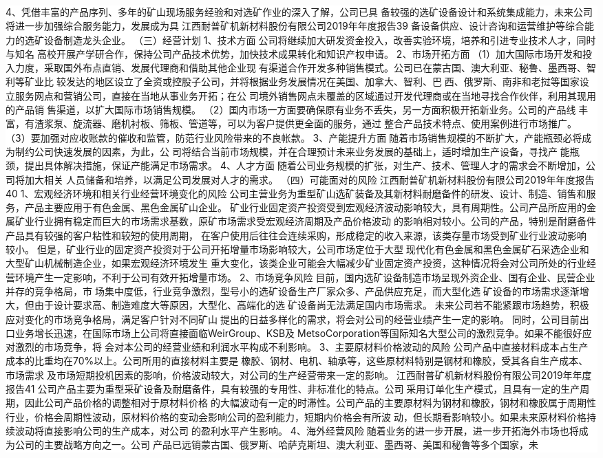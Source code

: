 4、凭借丰富的产品序列、多年的矿山现场服务经验和对选矿作业的深入了解，公司已具
备较强的选矿设备设计和系统集成能力，未来公司将进一步加强综合服务能力，发展成为具
江西耐普矿机新材料股份有限公司2019年年度报告39
备设备供应、设计咨询和运营维护等综合能力的选矿设备制造龙头企业。
（三）经营计划
1、技术方面
公司将继续加大研发资金投入，改善实验环境，培养和引进专业技术人才，同时与知名
高校开展产学研合作，保持公司产品技术优势，加快技术成果转化和知识产权申请。
2、市场开拓方面
（1）加大国际市场开发和投入力度，采取国外布点直销、发展代理商和借助其他企业现
有渠道合作开发多种销售模式。公司已在蒙古国、澳大利亚、秘鲁、墨西哥、智利等矿业比
较发达的地区设立了全资或控股子公司，并将根据业务发展情况在美国、加拿大、智利、巴
西、俄罗斯、南非和老挝等国家设立服务网点和营销公司，直接在当地从事业务开拓；在公
司境外销售网点未覆盖的区域通过开发代理商或在当地寻找合作伙伴，利用其现用的产品销
售渠道，以扩大国际市场销售规模。
（2）国内市场一方面要确保原有业务不丢失，另一方面积极开拓新业务。公司的产品线
丰富，有渣浆泵、旋流器、磨机衬板、筛板、管道等，可以为客户提供更全面的服务，通过
整合产品技术特点、使用案例进行市场推广。
（3）要加强对应收账款的催收和监管，防范行业风险带来的不良帐款。
3、产能提升方面
随着市场销售规模的不断扩大，产能瓶颈必将成为制约公司快速发展的因素，为此，公
司将结合当前市场规模，并在合理预计未来业务发展的基础上，适时增加生产设备，寻找产
能瓶颈，提出具体解决措施，保证产能满足市场需求。
4、人才方面
随着公司业务规模的扩张，对生产、技术、管理人才的需求会不断增加，公司将加大相关
人员储备和培养，以满足公司发展对人才的需求。
（四）可能面对的风险
江西耐普矿机新材料股份有限公司2019年年度报告40
1、宏观经济环境和相关行业经营环境变化的风险
公司主营业务为重型矿山选矿装备及其新材料耐磨备件的研发、设计、制造、销售和服
务，产品主要应用于有色金属、黑色金属矿山企业。
矿业行业固定资产投资受到宏观经济波动影响较大，具有周期性。公司产品所应用的金
属矿业行业拥有稳定而巨大的市场需求基数，原矿市场需求受宏观经济周期及产品价格波动
的影响相对较小。公司的产品，特别是耐磨备件产品具有较强的客户粘性和较短的使用周期，
在客户使用后往往会连续采购，形成稳定的收入来源，该类存量市场受到矿业行业波动影响
较小。
但是，矿业行业的固定资产投资对于公司开拓增量市场影响较大，公司市场定位于大型
现代化有色金属和黑色金属矿石采选企业和大型矿山机械制造企业，如果宏观经济环境发生
重大变化，该类企业可能会大幅减少矿业固定资产投资，这种情况将会对公司所处的行业经
营环境产生一定影响，不利于公司有效开拓增量市场。
2、市场竞争风险
目前，国内选矿设备制造市场呈现外资企业、国有企业、民营企业并存的竞争格局，市
场集中度低，行业竞争激烈，型号小的选矿设备生产厂家众多、产品供应充足，而大型化选
矿设备的市场需求逐渐增大，但由于设计要求高、制造难度大等原因，大型化、高端化的选
矿设备尚无法满足国内市场需求。
未来公司若不能紧跟市场趋势，积极应对变化的市场竞争格局，满足客户针对不同矿山
提出的日益多样化的需求，将会对公司的经营业绩产生一定的影响。
同时，公司目前出口业务增长迅速，在国际市场上公司将直接面临WeirGroup、KSB及
MetsoCorporation等国际知名大型公司的激烈竞争。如果不能很好应对激烈的市场竞争，将
会对本公司的经营业绩和利润水平构成不利影响。
3、主要原材料价格波动的风险
公司产品中直接材料成本占生产成本的比重均在70%以上。公司所用的直接材料主要是
橡胶、钢材、电机、轴承等，这些原材料特别是钢材和橡胶，受其各自生产成本、市场需求
及市场短期投机因素的影响，价格波动较大，对公司的生产经营带来一定的影响。
江西耐普矿机新材料股份有限公司2019年年度报告41
公司产品主要为重型采矿设备及耐磨备件，具有较强的专用性、非标准化的特点。公司
采用订单化生产模式，且具有一定的生产周期，因此公司产品价格的调整相对于原材料价格
的大幅波动有一定的时滞性。公司产品的主要原材料为钢材和橡胶，钢材和橡胶属于周期性
行业，价格会周期性波动，原材料价格的变动会影响公司的盈利能力，短期内价格会有所波
动，但长期看影响较小。如果未来原材料价格持续波动将直接影响公司的生产成本，对公司
的盈利水平产生影响。
4、海外经营风险
随着业务的进一步开展，进一步开拓海外市场也将成为公司的主要战略方向之一。公司
产品已远销蒙古国、俄罗斯、哈萨克斯坦、澳大利亚、墨西哥、美国和秘鲁等多个国家，未